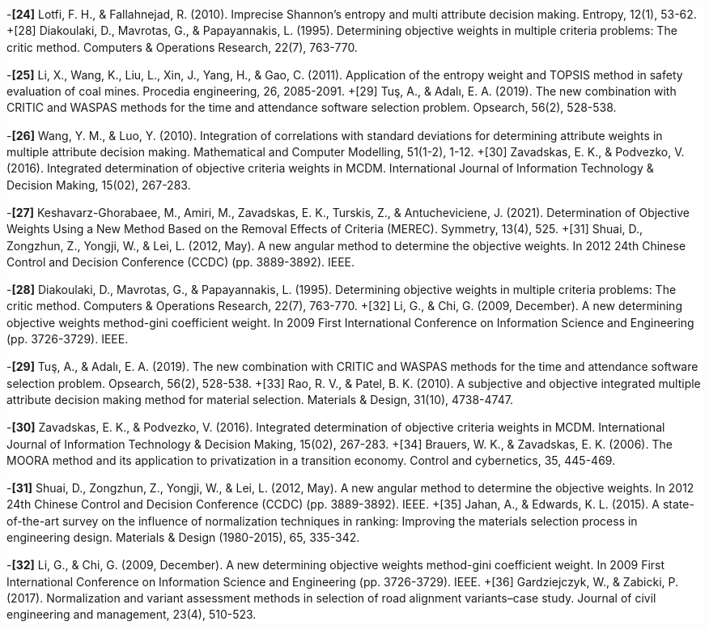 -<a name="c24">**[24]**</a> Lotfi, F. H., & Fallahnejad, R. (2010). Imprecise Shannon’s entropy and multi attribute decision making. Entropy, 12(1), 53-62.
+<a name="c28">[28]</a> Diakoulaki, D., Mavrotas, G., & Papayannakis, L. (1995). Determining objective weights in multiple criteria problems: The critic method. Computers & Operations Research, 22(7), 763-770.
 
-<a name="c25">**[25]**</a> Li, X., Wang, K., Liu, L., Xin, J., Yang, H., & Gao, C. (2011). Application of the entropy weight and TOPSIS method in safety evaluation of coal mines. Procedia engineering, 26, 2085-2091.
+<a name="c29">[29]</a> Tuş, A., & Adalı, E. A. (2019). The new combination with CRITIC and WASPAS methods for the time and attendance software selection problem. Opsearch, 56(2), 528-538.
 
-<a name="c26">**[26]**</a> Wang, Y. M., & Luo, Y. (2010). Integration of correlations with standard deviations for determining attribute weights in multiple attribute decision making. Mathematical and Computer Modelling, 51(1-2), 1-12.
+<a name="c30">[30]</a> Zavadskas, E. K., & Podvezko, V. (2016). Integrated determination of objective criteria weights in MCDM. International Journal of Information Technology & Decision Making, 15(02), 267-283.
 
-<a name="c27">**[27]**</a> Keshavarz-Ghorabaee, M., Amiri, M., Zavadskas, E. K., Turskis, Z., & Antucheviciene, J. (2021). Determination of Objective Weights Using a New Method Based on the Removal Effects of Criteria (MEREC). Symmetry, 13(4), 525.
+<a name="c31">[31]</a> Shuai, D., Zongzhun, Z., Yongji, W., & Lei, L. (2012, May). A new angular method to determine the objective weights. In 2012 24th Chinese Control and Decision Conference (CCDC) (pp. 3889-3892). IEEE.
 
-<a name="c28">**[28]**</a> Diakoulaki, D., Mavrotas, G., & Papayannakis, L. (1995). Determining objective weights in multiple criteria problems: The critic method. Computers & Operations Research, 22(7), 763-770.
+<a name="c32">[32]</a> Li, G., & Chi, G. (2009, December). A new determining objective weights method-gini coefficient weight. In 2009 First International Conference on Information Science and Engineering (pp. 3726-3729). IEEE.
 
-<a name="c29">**[29]**</a> Tuş, A., & Adalı, E. A. (2019). The new combination with CRITIC and WASPAS methods for the time and attendance software selection problem. Opsearch, 56(2), 528-538.
+<a name="c33">[33]</a> Rao, R. V., & Patel, B. K. (2010). A subjective and objective integrated multiple attribute decision making method for material selection. Materials & Design, 31(10), 4738-4747.
 
-<a name="c30">**[30]**</a> Zavadskas, E. K., & Podvezko, V. (2016). Integrated determination of objective criteria weights in MCDM. International Journal of Information Technology & Decision Making, 15(02), 267-283.
+<a name="c34">[34]</a> Brauers, W. K., & Zavadskas, E. K. (2006). The MOORA method and its application to privatization in a transition economy. Control and cybernetics, 35, 445-469.
 
-<a name="c31">**[31]**</a> Shuai, D., Zongzhun, Z., Yongji, W., & Lei, L. (2012, May). A new angular method to determine the objective weights. In 2012 24th Chinese Control and Decision Conference (CCDC) (pp. 3889-3892). IEEE.
+<a name="c35">[35]</a> Jahan, A., & Edwards, K. L. (2015). A state-of-the-art survey on the influence of normalization techniques in ranking: Improving the materials selection process in engineering design. Materials & Design (1980-2015), 65, 335-342.
 
-<a name="c32">**[32]**</a> Li, G., & Chi, G. (2009, December). A new determining objective weights method-gini coefficient weight. In 2009 First International Conference on Information Science and Engineering (pp. 3726-3729). IEEE.
+<a name="c36">[36]</a> Gardziejczyk, W., & Zabicki, P. (2017). Normalization and variant assessment methods in selection of road alignment variants–case study. Journal of civil engineering and management, 23(4), 510-523.
 